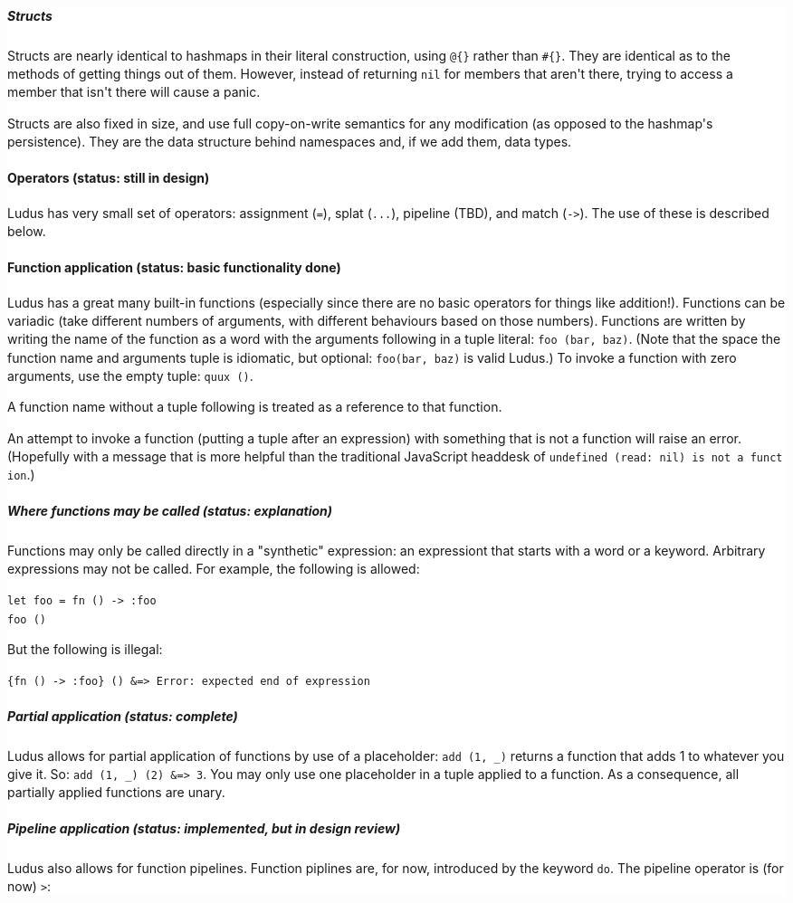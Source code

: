 ##### Structs
Structs are nearly identical to hashmaps in their literal construction, using `@{}` rather than `#{}`. They are identical as to the methods of getting things out of them. However, instead of returning `nil` for members that aren't there, trying to access a member that isn't there will cause a panic. 

Structs are also fixed in size, and use full copy-on-write semantics for any modification (as opposed to the hashmap's persistence). They are the data structure behind namespaces and, if we add them, data types.

#### Operators (status: still in design)
Ludus has very small set of operators: assignment (`=`), splat (`...`), pipeline (TBD), and match (`->`). The use of these is described below.

#### Function application (status: basic functionality done)
Ludus has a great many built-in functions (especially since there are no basic operators for things like addition!). Functions can be variadic (take different numbers of arguments, with different behaviours based on those numbers). Functions are written by writing the name of the function as a word with the arguments following in a tuple literal: `foo (bar, baz)`. (Note that the space the function name and arguments tuple is idiomatic, but optional: `foo(bar, baz)` is valid Ludus.) To invoke a function with zero arguments, use the empty tuple: `quux ()`.

A function name without a tuple following is treated as a reference to that function.

An attempt to invoke a function (putting a tuple after an expression) with something that is not a function will raise an error. (Hopefully with a message that is more helpful than the traditional JavaScript headdesk of `undefined (read: nil) is not a function`.)

##### Where functions may be called (status: explanation)
Functions may only be called directly in a "synthetic" expression: an expressiont that starts with a word or a keyword. Arbitrary expressions may not be called. For example, the following is allowed:

```
let foo = fn () -> :foo
foo ()
```

But the following is illegal:
```
{fn () -> :foo} () &=> Error: expected end of expression

```


##### Partial application (status: complete)
Ludus allows for partial application of functions by use of a placeholder: `add (1, _)` returns a function that adds 1 to whatever you give it. So: `add (1, _) (2) &=> 3`. You may only use one placeholder in a tuple applied to a function. As a consequence, all partially applied functions are unary.

##### Pipeline application (status: implemented, but in design review)
Ludus also allows for function pipelines. Function piplines are, for now, introduced by the keyword `do`. The pipeline operator is (for now) `>`:
